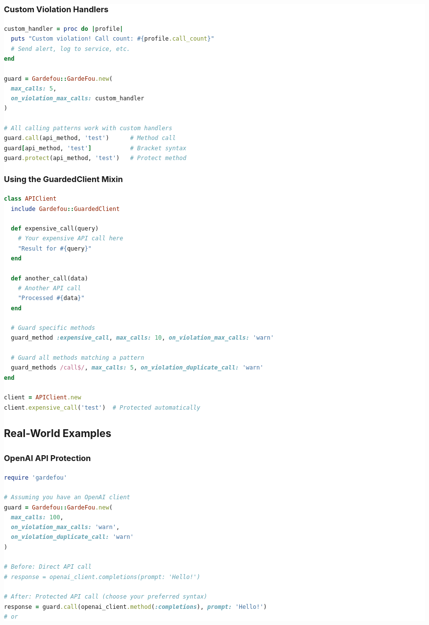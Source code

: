 ### Custom Violation Handlers
```ruby
custom_handler = proc do |profile|
  puts "Custom violation! Call count: #{profile.call_count}"
  # Send alert, log to service, etc.
end

guard = Gardefou::GardeFou.new(
  max_calls: 5,
  on_violation_max_calls: custom_handler
)

# All calling patterns work with custom handlers
guard.call(api_method, 'test')      # Method call
guard[api_method, 'test']           # Bracket syntax
guard.protect(api_method, 'test')   # Protect method
```

### Using the GuardedClient Mixin
```ruby
class APIClient
  include Gardefou::GuardedClient
  
  def expensive_call(query)
    # Your expensive API call here
    "Result for #{query}"
  end
  
  def another_call(data)
    # Another API call
    "Processed #{data}"
  end
  
  # Guard specific methods
  guard_method :expensive_call, max_calls: 10, on_violation_max_calls: 'warn'
  
  # Guard all methods matching a pattern
  guard_methods /call$/, max_calls: 5, on_violation_duplicate_call: 'warn'
end

client = APIClient.new
client.expensive_call('test')  # Protected automatically
```

## Real-World Examples

### OpenAI API Protection
```ruby
require 'gardefou'

# Assuming you have an OpenAI client
guard = Gardefou::GardeFou.new(
  max_calls: 100,
  on_violation_max_calls: 'warn',
  on_violation_duplicate_call: 'warn'
)

# Before: Direct API call
# response = openai_client.completions(prompt: 'Hello!')

# After: Protected API call (choose your preferred syntax)
response = guard.call(openai_client.method(:completions), prompt: 'Hello!')
# or
```